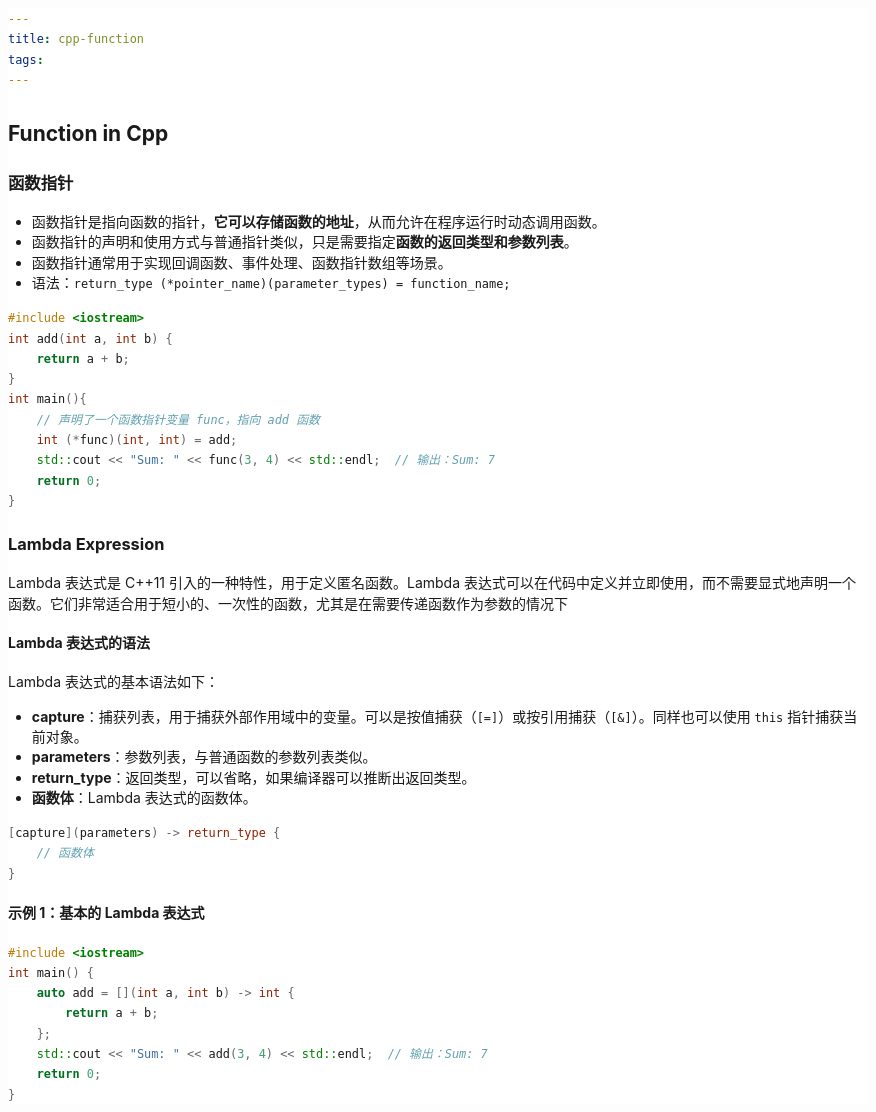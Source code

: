 ```yaml
---
title: cpp-function
tags:
---
```


## Function in Cpp



### 函数指针

- 函数指针是指向函数的指针，**它可以存储函数的地址**，从而允许在程序运行时动态调用函数。
- 函数指针的声明和使用方式与普通指针类似，只是需要指定**函数的返回类型和参数列表**。
- 函数指针通常用于实现回调函数、事件处理、函数指针数组等场景。
- 语法：`return_type (*pointer_name)(parameter_types) = function_name;`

```cpp
#include <iostream>
int add(int a, int b) {
    return a + b;
}
int main(){
    // 声明了一个函数指针变量 func，指向 add 函数
    int (*func)(int, int) = add; 
    std::cout << "Sum: " << func(3, 4) << std::endl;  // 输出：Sum: 7
    return 0;
}

```

### Lambda Expression

Lambda 表达式是 C++11 引入的一种特性，用于定义匿名函数。Lambda 表达式可以在代码中定义并立即使用，而不需要显式地声明一个函数。它们非常适合用于短小的、一次性的函数，尤其是在需要传递函数作为参数的情况下

#### Lambda 表达式的语法

Lambda 表达式的基本语法如下：

- **capture**：捕获列表，用于捕获外部作用域中的变量。可以是按值捕获（`[=]`）或按引用捕获（`[&]`）。同样也可以使用 `this` 指针捕获当前对象。
- **parameters**：参数列表，与普通函数的参数列表类似。
- **return_type**：返回类型，可以省略，如果编译器可以推断出返回类型。
- **函数体**：Lambda 表达式的函数体。

```cpp
[capture](parameters) -> return_type {
    // 函数体
}
```

#### 示例 1：基本的 Lambda 表达式

```cpp
#include <iostream>
int main() {
    auto add = [](int a, int b) -> int {
        return a + b;
    };
    std::cout << "Sum: " << add(3, 4) << std::endl;  // 输出：Sum: 7
    return 0;
}
```
